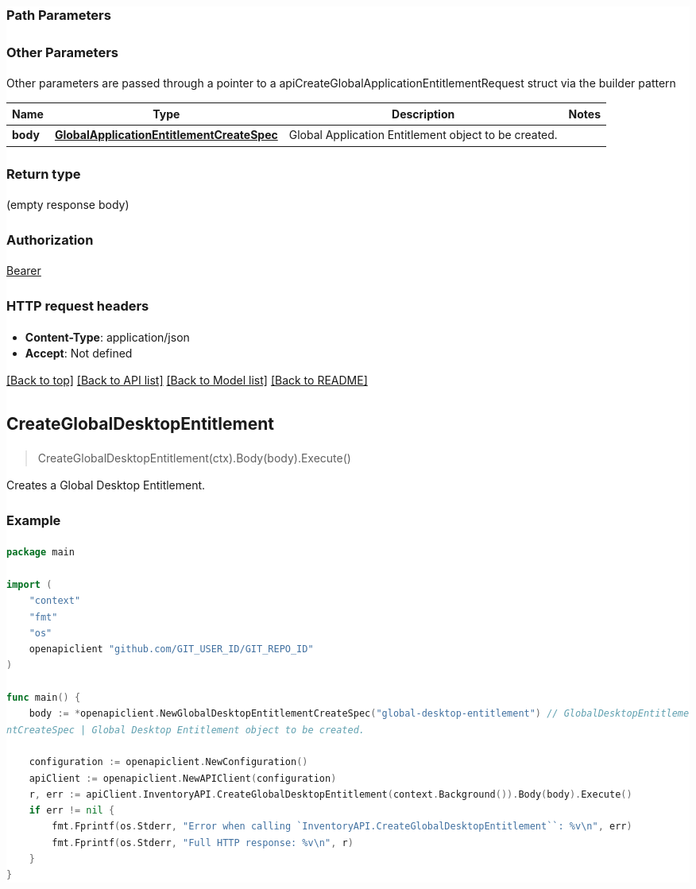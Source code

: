 ### Path Parameters



### Other Parameters

Other parameters are passed through a pointer to a apiCreateGlobalApplicationEntitlementRequest struct via the builder pattern


Name | Type | Description  | Notes
------------- | ------------- | ------------- | -------------
 **body** | [**GlobalApplicationEntitlementCreateSpec**](GlobalApplicationEntitlementCreateSpec.md) | Global Application Entitlement object to be created. | 

### Return type

 (empty response body)

### Authorization

[Bearer](../README.md#Bearer)

### HTTP request headers

- **Content-Type**: application/json
- **Accept**: Not defined

[[Back to top]](#) [[Back to API list]](../README.md#documentation-for-api-endpoints)
[[Back to Model list]](../README.md#documentation-for-models)
[[Back to README]](../README.md)


## CreateGlobalDesktopEntitlement

> CreateGlobalDesktopEntitlement(ctx).Body(body).Execute()

Creates a Global Desktop Entitlement.



### Example

```go
package main

import (
	"context"
	"fmt"
	"os"
	openapiclient "github.com/GIT_USER_ID/GIT_REPO_ID"
)

func main() {
	body := *openapiclient.NewGlobalDesktopEntitlementCreateSpec("global-desktop-entitlement") // GlobalDesktopEntitlementCreateSpec | Global Desktop Entitlement object to be created.

	configuration := openapiclient.NewConfiguration()
	apiClient := openapiclient.NewAPIClient(configuration)
	r, err := apiClient.InventoryAPI.CreateGlobalDesktopEntitlement(context.Background()).Body(body).Execute()
	if err != nil {
		fmt.Fprintf(os.Stderr, "Error when calling `InventoryAPI.CreateGlobalDesktopEntitlement``: %v\n", err)
		fmt.Fprintf(os.Stderr, "Full HTTP response: %v\n", r)
	}
}
```
